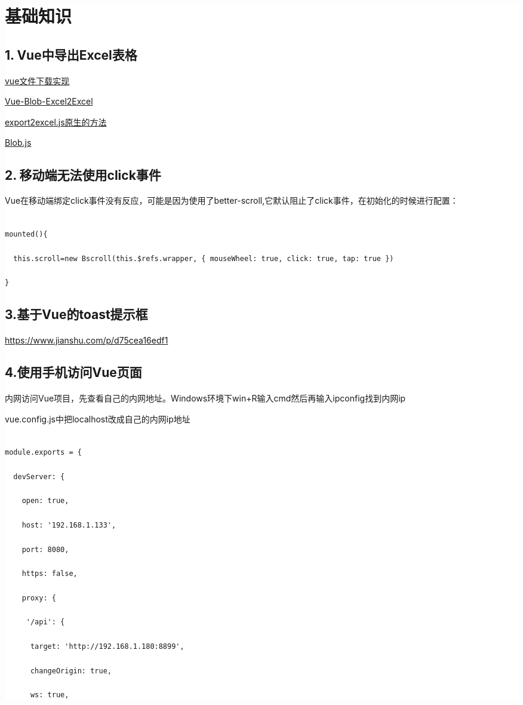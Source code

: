 # 基础知识

## 1. Vue中导出Excel表格



[vue文件下载实现](https://blog.csdn.net/mibi8840/article/details/86741982) 

[Vue-Blob-Excel2Excel](https://github.com/sunhuihuibuhui/vue-Blob-Export2Excel) 

[export2excel.js原生的方法](https://segmentfault.com/q/1010000016742846) 

[Blob.js](https://github.com/eligrey/Blob.js) 



## 2. 移动端无法使用click事件

Vue在移动端绑定click事件没有反应，可能是因为使用了better-scroll,它默认阻止了click事件，在初始化的时候进行配置：

```

mounted(){

  this.scroll=new Bscroll(this.$refs.wrapper, { mouseWheel: true, click: true, tap: true })

}

```



## 3.基于Vue的toast提示框

https://www.jianshu.com/p/d75cea16edf1





## 4.使用手机访问Vue页面

内网访问Vue项目，先查看自己的内网地址。Windows环境下win+R输入cmd然后再输入ipconfig找到内网ip

vue.config.js中把localhost改成自己的内网ip地址

```

module.exports = {

  devServer: {

​    open: true,

​    host: '192.168.1.133',

​    port: 8080,

​    https: false,

​    proxy: {

​     '/api': {

​      target: 'http://192.168.1.180:8899',

​      changeOrigin: true,

​      ws: true,
```
